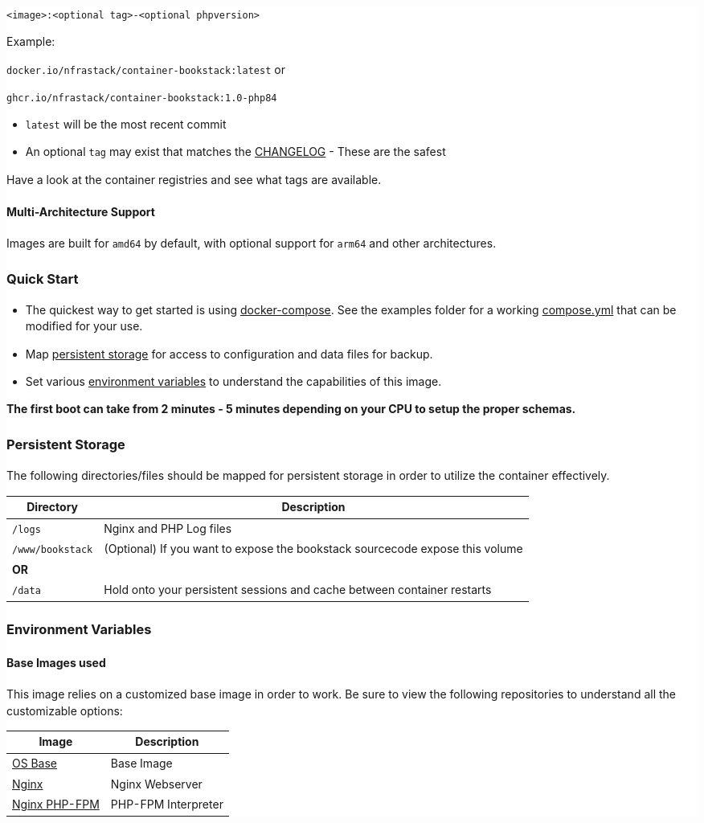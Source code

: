 `<image>:<optional tag>-<optional phpversion>`

Example:

`docker.io/nfrastack/container-bookstack:latest` or

`ghcr.io/nfrastack/container-bookstack:1.0-php84`

* `latest` will be the most recent commit

* An optional `tag` may exist that matches the [CHANGELOG](CHANGELOG.md) - These are the safest


Have a look at the container registries and see what tags are available.

#### Multi-Architecture Support

Images are built for `amd64` by default, with optional support for `arm64` and other architectures.

### Quick Start

* The quickest way to get started is using [docker-compose](https://docs.docker.com/compose/). See the examples folder for a working [compose.yml](examples/compose.yml) that can be modified for your use.

* Map [persistent storage](#persistent-storage) for access to configuration and data files for backup.
* Set various [environment variables](#environment-variables) to understand the capabilities of this image.

**The first boot can take from 2 minutes - 5 minutes depending on your CPU to setup the proper schemas.**

### Persistent Storage

The following directories/files should be mapped for persistent storage in order to utilize the container effectively.

| Directory        | Description                                                                  |
| ---------------- | ---------------------------------------------------------------------------- |
| `/logs`          | Nginx and PHP Log files                                                      |
| `/www/bookstack` | (Optional) If you want to expose the bookstack sourcecode expose this volume |
| **OR**           |                                                                              |
| `/data`          | Hold onto your persistent sessions and cache between container restarts      |


### Environment Variables

#### Base Images used

This image relies on a customized base image in order to work.
Be sure to view the following repositories to understand all the customizable options:

| Image                                                                 | Description         |
| --------------------------------------------------------------------- | ------------------- |
| [OS Base](https://github.com/nfrastack/container-base/)               | Base Image          |
| [Nginx](https://github.com/nfrastack/container-nginx/)                | Nginx Webserver     |
| [Nginx PHP-FPM](https://github.com/nfrastack/container-nginx-php-fpm) | PHP-FPM Interpreter |
